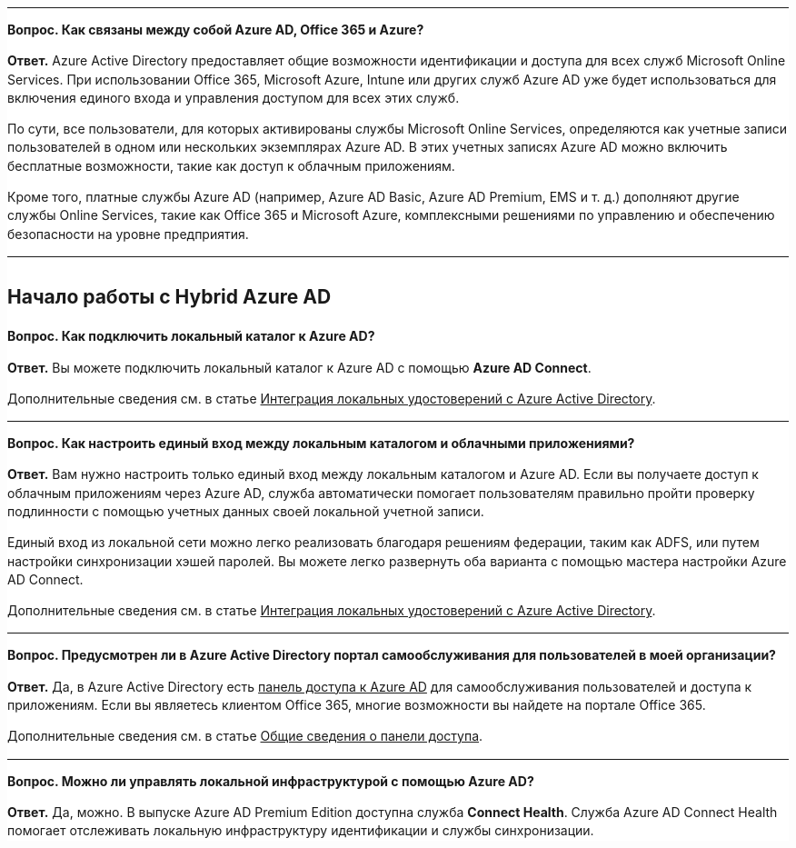 - - -
**Вопрос. Как связаны между собой Azure AD, Office 365 и Azure?**

**Ответ.** Azure Active Directory предоставляет общие возможности идентификации и доступа для всех служб Microsoft Online Services. При использовании Office 365, Microsoft Azure, Intune или других служб Azure AD уже будет использоваться для включения единого входа и управления доступом для всех этих служб. 

По сути, все пользователи, для которых активированы службы Microsoft Online Services, определяются как учетные записи пользователей в одном или нескольких экземплярах Azure AD. В этих учетных записях Azure AD можно включить бесплатные возможности, такие как доступ к облачным приложениям.

Кроме того, платные службы Azure AD (например, Azure AD Basic, Azure AD Premium, EMS и т. д.) дополняют другие службы Online Services, такие как Office 365 и Microsoft Azure, комплексными решениями по управлению и обеспечению безопасности на уровне предприятия.

- - -
## <a name="getting-started-with-hybrid-azure-ad"></a>Начало работы с Hybrid Azure AD
**Вопрос. Как подключить локальный каталог к Azure AD?**

**Ответ.** Вы можете подключить локальный каталог к Azure AD с помощью **Azure AD Connect**. 

Дополнительные сведения см. в статье [Интеграция локальных удостоверений с Azure Active Directory](active-directory-aadconnect.md).

- - -
**Вопрос. Как настроить единый вход между локальным каталогом и облачными приложениями?**

**Ответ.** Вам нужно настроить только единый вход между локальным каталогом и Azure AD. Если вы получаете доступ к облачным приложениям через Azure AD, служба автоматически помогает пользователям правильно пройти проверку подлинности с помощью учетных данных своей локальной учетной записи.

Единый вход из локальной сети можно легко реализовать благодаря решениям федерации, таким как ADFS, или путем настройки синхронизации хэшей паролей. Вы можете легко развернуть оба варианта с помощью мастера настройки Azure AD Connect.

Дополнительные сведения см. в статье [Интеграция локальных удостоверений с Azure Active Directory](active-directory-aadconnect.md).

- - -
**Вопрос. Предусмотрен ли в Azure Active Directory портал самообслуживания для пользователей в моей организации?**

**Ответ.** Да, в Azure Active Directory есть [панель доступа к Azure AD](http://myapps.microsoft.com) для самообслуживания пользователей и доступа к приложениям. Если вы являетесь клиентом Office 365, многие возможности вы найдете на портале Office 365. 

Дополнительные сведения см. в статье [Общие сведения о панели доступа](active-directory-saas-access-panel-introduction.md). 

- - -
**Вопрос. Можно ли управлять локальной инфраструктурой с помощью Azure AD?**

**Ответ.** Да, можно. В выпуске Azure AD Premium Edition доступна служба **Connect Health**. Служба Azure AD Connect Health помогает отслеживать локальную инфраструктуру идентификации и службы синхронизации.  
